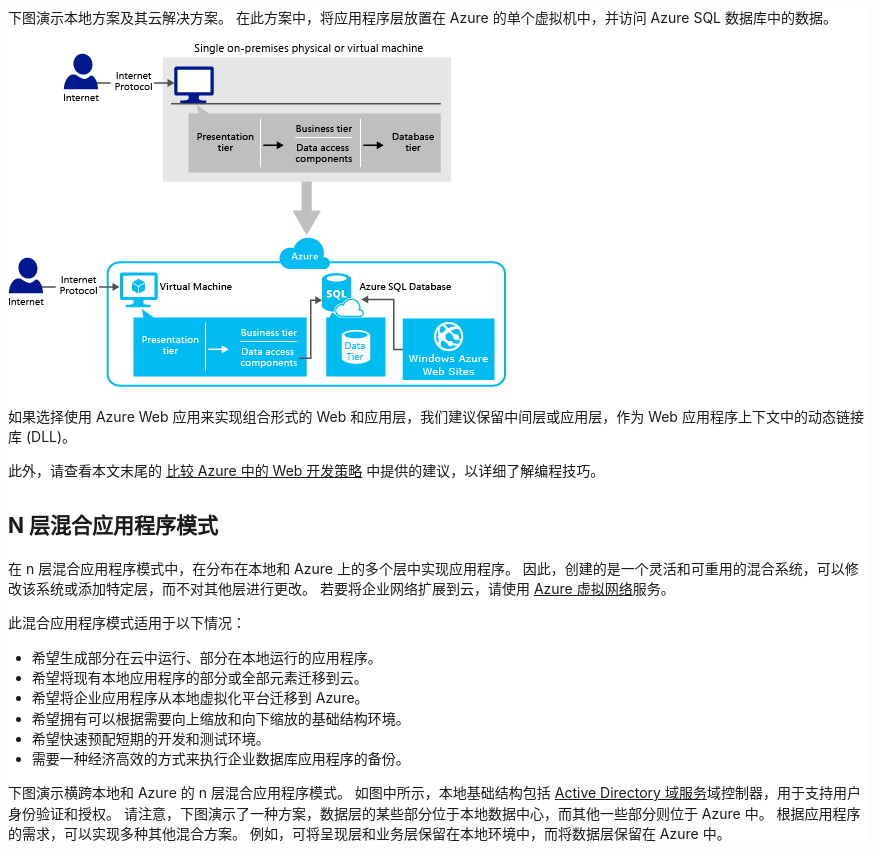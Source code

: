 下图演示本地方案及其云解决方案。 在此方案中，将应用程序层放置在 Azure 的单个虚拟机中，并访问 Azure SQL 数据库中的数据。

![混合应用程序模式](./media/virtual-machines-windows-sql-server-app-patterns-dev-strategies/IC728015.png)

如果选择使用 Azure Web 应用来实现组合形式的 Web 和应用层，我们建议保留中间层或应用层，作为 Web 应用程序上下文中的动态链接库 (DLL)。

此外，请查看本文末尾的 [比较 Azure 中的 Web 开发策略](#comparing-web-development-strategies-in-azure) 中提供的建议，以详细了解编程技巧。

## <a name="n-tier-hybrid-application-pattern"></a>N 层混合应用程序模式
在 n 层混合应用程序模式中，在分布在本地和 Azure 上的多个层中实现应用程序。 因此，创建的是一个灵活和可重用的混合系统，可以修改该系统或添加特定层，而不对其他层进行更改。 若要将企业网络扩展到云，请使用 [Azure 虚拟网络](../../../virtual-network/virtual-networks-overview.md)服务。

此混合应用程序模式适用于以下情况：

* 希望生成部分在云中运行、部分在本地运行的应用程序。
* 希望将现有本地应用程序的部分或全部元素迁移到云。
* 希望将企业应用程序从本地虚拟化平台迁移到 Azure。
* 希望拥有可以根据需要向上缩放和向下缩放的基础结构环境。
* 希望快速预配短期的开发和测试环境。
* 需要一种经济高效的方式来执行企业数据库应用程序的备份。

下图演示横跨本地和 Azure 的 n 层混合应用程序模式。 如图中所示，本地基础结构包括 [Active Directory 域服务](https://technet.microsoft.com/library/hh831484.aspx)域控制器，用于支持用户身份验证和授权。 请注意，下图演示了一种方案，数据层的某些部分位于本地数据中心，而其他一些部分则位于 Azure 中。 根据应用程序的需求，可以实现多种其他混合方案。 例如，可将呈现层和业务层保留在本地环境中，而将数据层保留在 Azure 中。
